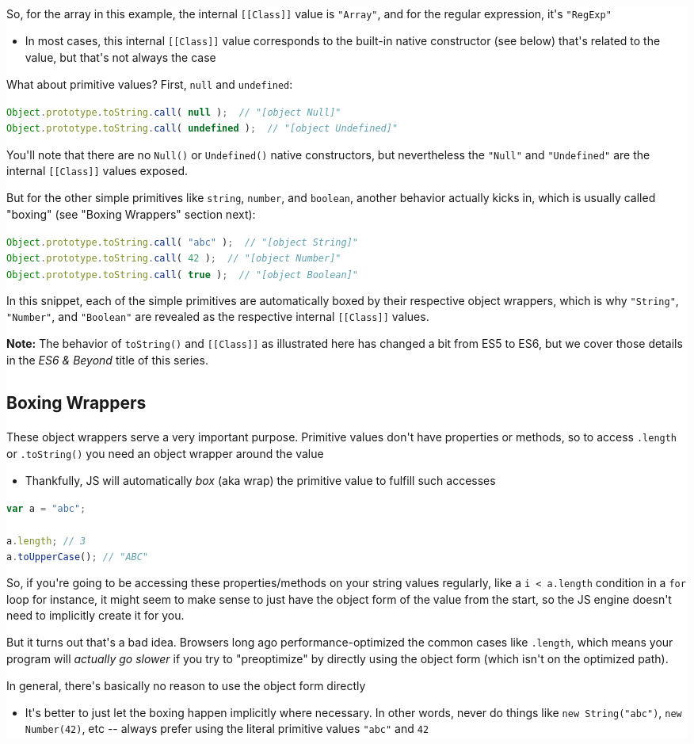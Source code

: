 So, for the array in this example, the internal `[[Class]]` value is `"Array"`, and for the regular expression, it's `"RegExp"`
- In most cases, this internal `[[Class]]` value corresponds to the built-in native constructor (see below) that's related to the value, but that's not always the case

What about primitive values? First, `null` and `undefined`:

```js
Object.prototype.toString.call( null );  // "[object Null]"
Object.prototype.toString.call( undefined );  // "[object Undefined]"
```

You'll note that there are no `Null()` or `Undefined()` native constructors, but nevertheless the `"Null"` and `"Undefined"` are the internal `[[Class]]` values exposed.

But for the other simple primitives like `string`, `number`, and `boolean`, another behavior actually kicks in, which is usually called "boxing" (see "Boxing Wrappers" section next):

```js
Object.prototype.toString.call( "abc" );  // "[object String]"
Object.prototype.toString.call( 42 );  // "[object Number]"
Object.prototype.toString.call( true );  // "[object Boolean]"
```

In this snippet, each of the simple primitives are automatically boxed by their respective object wrappers, which is why `"String"`, `"Number"`, and `"Boolean"` are revealed as the respective internal `[[Class]]` values.

**Note:** The behavior of `toString()` and `[[Class]]` as illustrated here has changed a bit from ES5 to ES6, but we cover those details in the *ES6 & Beyond* title of this series.

## Boxing Wrappers

These object wrappers serve a very important purpose. Primitive values don't have properties or methods, so to access `.length` or `.toString()` you need an object wrapper around the value
- Thankfully, JS will automatically *box* (aka wrap) the primitive value to fulfill such accesses

```js
var a = "abc";

a.length; // 3
a.toUpperCase(); // "ABC"
```

So, if you're going to be accessing these properties/methods on your string values regularly, like a `i < a.length` condition in a `for` loop for instance, it might seem to make sense to just have the object form of the value from the start, so the JS engine doesn't need to implicitly create it for you.

But it turns out that's a bad idea. Browsers long ago performance-optimized the common cases like `.length`, which means your program will *actually go slower* if you try to "preoptimize" by directly using the object form (which isn't on the optimized path).

In general, there's basically no reason to use the object form directly
- It's better to just let the boxing happen implicitly where necessary. In other words, never do things like `new String("abc")`, `new Number(42)`, etc -- always prefer using the literal primitive values `"abc"` and `42`
